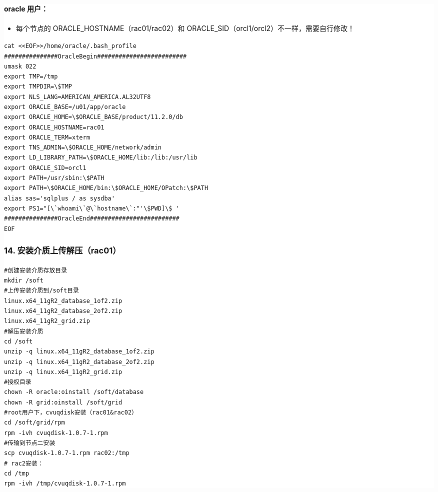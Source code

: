 #### **oracle 用户：**

- 每个节点的 ORACLE_HOSTNAME（rac01/rac02）和 ORACLE_SID（orcl1/orcl2）不一样，需要自行修改！

```shell
cat <<EOF>>/home/oracle/.bash_profile
###############OracleBegin#########################
umask 022
export TMP=/tmp
export TMPDIR=\$TMP
export NLS_LANG=AMERICAN_AMERICA.AL32UTF8
export ORACLE_BASE=/u01/app/oracle
export ORACLE_HOME=\$ORACLE_BASE/product/11.2.0/db
export ORACLE_HOSTNAME=rac01
export ORACLE_TERM=xterm
export TNS_ADMIN=\$ORACLE_HOME/network/admin
export LD_LIBRARY_PATH=\$ORACLE_HOME/lib:/lib:/usr/lib
export ORACLE_SID=orcl1
export PATH=/usr/sbin:\$PATH
export PATH=\$ORACLE_HOME/bin:\$ORACLE_HOME/OPatch:\$PATH
alias sas='sqlplus / as sysdba'
export PS1="[\`whoami\`@\`hostname\`:"'\$PWD]\$ '
###############OracleEnd#########################
EOF
```

### 14. 安装介质上传解压（rac01）

```shell
#创建安装介质存放目录
mkdir /soft
#上传安装介质到/soft目录
linux.x64_11gR2_database_1of2.zip
linux.x64_11gR2_database_2of2.zip
linux.x64_11gR2_grid.zip
#解压安装介质
cd /soft
unzip -q linux.x64_11gR2_database_1of2.zip
unzip -q linux.x64_11gR2_database_2of2.zip
unzip -q linux.x64_11gR2_grid.zip
#授权目录
chown -R oracle:oinstall /soft/database
chown -R grid:oinstall /soft/grid
#root用户下，cvuqdisk安装（rac01&rac02）
cd /soft/grid/rpm
rpm -ivh cvuqdisk-1.0.7-1.rpm   
#传输到节点二安装
scp cvuqdisk-1.0.7-1.rpm rac02:/tmp
# rac2安装：
cd /tmp
rpm -ivh /tmp/cvuqdisk-1.0.7-1.rpm 
```
